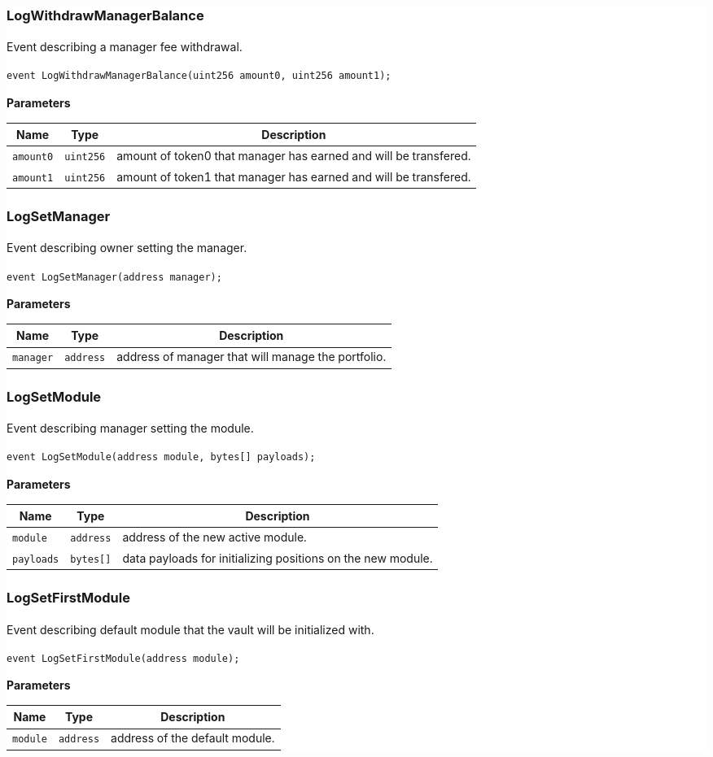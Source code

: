### LogWithdrawManagerBalance
Event describing a manager fee withdrawal.


```solidity
event LogWithdrawManagerBalance(uint256 amount0, uint256 amount1);
```

**Parameters**

|Name|Type|Description|
|----|----|-----------|
|`amount0`|`uint256`|amount of token0 that manager has earned and will be transfered.|
|`amount1`|`uint256`|amount of token1 that manager has earned and will be transfered.|

### LogSetManager
Event describing owner setting the manager.


```solidity
event LogSetManager(address manager);
```

**Parameters**

|Name|Type|Description|
|----|----|-----------|
|`manager`|`address`|address of manager that will manage the portfolio.|

### LogSetModule
Event describing manager setting the module.


```solidity
event LogSetModule(address module, bytes[] payloads);
```

**Parameters**

|Name|Type|Description|
|----|----|-----------|
|`module`|`address`|address of the new active module.|
|`payloads`|`bytes[]`|data payloads for initializing positions on the new module.|

### LogSetFirstModule
Event describing default module that the vault will be initialized with.


```solidity
event LogSetFirstModule(address module);
```

**Parameters**

|Name|Type|Description|
|----|----|-----------|
|`module`|`address`|address of the default module.|
